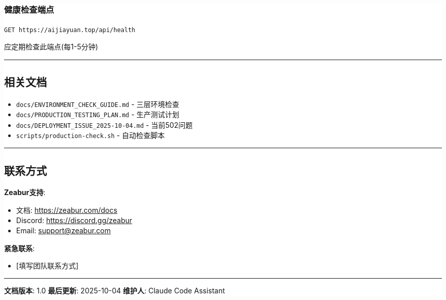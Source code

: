 ### 健康检查端点
```
GET https://aijiayuan.top/api/health
```

应定期检查此端点(每1-5分钟)

---

## 相关文档

- `docs/ENVIRONMENT_CHECK_GUIDE.md` - 三层环境检查
- `docs/PRODUCTION_TESTING_PLAN.md` - 生产测试计划
- `docs/DEPLOYMENT_ISSUE_2025-10-04.md` - 当前502问题
- `scripts/production-check.sh` - 自动检查脚本

---

## 联系方式

**Zeabur支持**:
- 文档: https://zeabur.com/docs
- Discord: https://discord.gg/zeabur
- Email: support@zeabur.com

**紧急联系**:
- [填写团队联系方式]

---

**文档版本**: 1.0
**最后更新**: 2025-10-04
**维护人**: Claude Code Assistant
